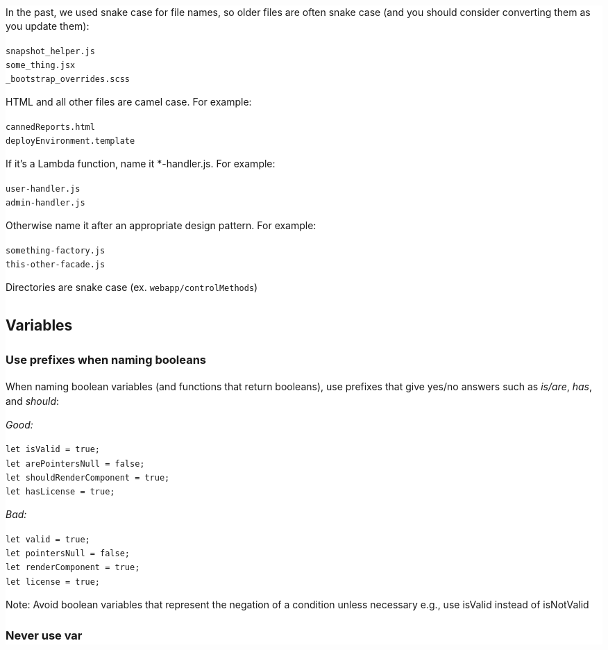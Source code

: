 In the past, we used snake case for file names, so older files are often snake case (and you should consider converting them as you update them):
```
snapshot_helper.js
some_thing.jsx
_bootstrap_overrides.scss
```

HTML and all other files are camel case.  For example:
```
cannedReports.html
deployEnvironment.template
```

If it’s a Lambda function, name it *-handler.js. For example:
```
user-handler.js
admin-handler.js
```

Otherwise name it after an appropriate design pattern.  For example:
```
something-factory.js
this-other-facade.js
```

Directories are snake case (ex. `webapp/controlMethods`)


## Variables

### Use prefixes when naming booleans

When naming boolean variables (and functions that return booleans), use prefixes that give yes/no answers such as *is/are*, *has*, and *should*:

*Good:*
```
let isValid = true;
let arePointersNull = false;
let shouldRenderComponent = true;
let hasLicense = true;
```

*Bad:*
```
let valid = true;
let pointersNull = false;
let renderComponent = true;
let license = true;
```
Note: Avoid boolean variables that represent the negation of a condition unless necessary e.g., use isValid instead of isNotValid

### Never use var
